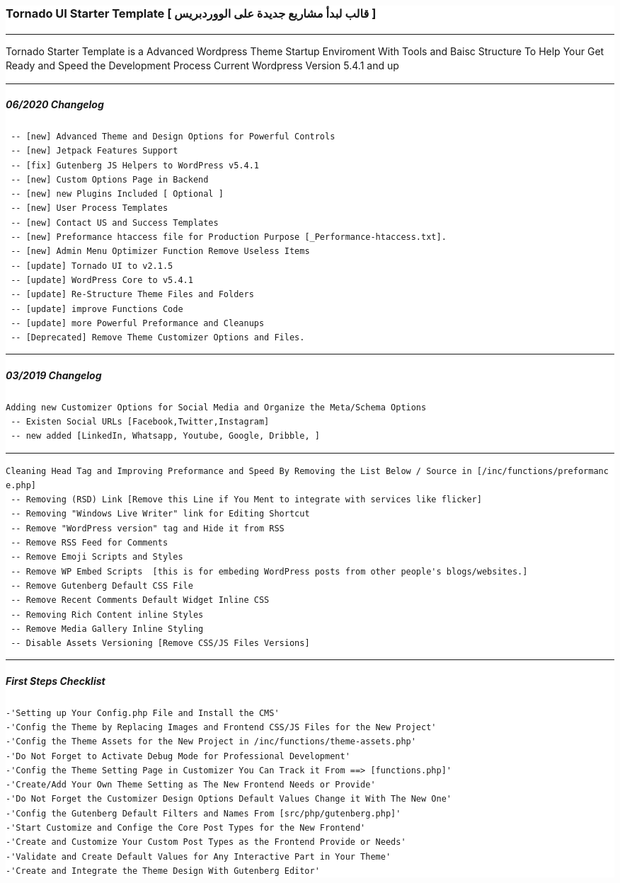 ### Tornado UI Starter Template [ قالب لبدأ مشاريع جديدة على الووردبريس ]
------------------
Tornado Starter Template is a Advanced Wordpress Theme Startup Enviroment With Tools and Baisc Structure To Help Your Get Ready and Speed the Development Process Current Wordpress Version 5.4.1 and up

---------------------
##### 06/2020 Changelog
	 -- [new] Advanced Theme and Design Options for Powerful Controls
	 -- [new] Jetpack Features Support 
	 -- [fix] Gutenberg JS Helpers to WordPress v5.4.1
	 -- [new] Custom Options Page in Backend
	 -- [new] new Plugins Included [ Optional ]
	 -- [new] User Process Templates
	 -- [new] Contact US and Success Templates
	 -- [new] Preformance htaccess file for Production Purpose [_Performance-htaccess.txt].
	 -- [new] Admin Menu Optimizer Function Remove Useless Items
	 -- [update] Tornado UI to v2.1.5
	 -- [update] WordPress Core to v5.4.1
	 -- [update] Re-Structure Theme Files and Folders
	 -- [update] improve Functions Code
	 -- [update] more Powerful Preformance and Cleanups
	 -- [Deprecated] Remove Theme Customizer Options and Files.

---------------------
##### 03/2019 Changelog
	Adding new Customizer Options for Social Media and Organize the Meta/Schema Options
	 -- Existen Social URLs [Facebook,Twitter,Instagram]
	 -- new added [LinkedIn, Whatsapp, Youtube, Google, Dribble, ]
---------------------
	Cleaning Head Tag and Improving Preformance and Speed By Removing the List Below / Source in [/inc/functions/preformance.php]
	 -- Removing (RSD) Link [Remove this Line if You Ment to integrate with services like flicker]
	 -- Removing "Windows Live Writer" link for Editing Shortcut
	 -- Remove "WordPress version" tag and Hide it from RSS
	 -- Remove RSS Feed for Comments
	 -- Remove Emoji Scripts and Styles
	 -- Remove WP Embed Scripts  [this is for embeding WordPress posts from other people's blogs/websites.]
	 -- Remove Gutenberg Default CSS File
	 -- Remove Recent Comments Default Widget Inline CSS
	 -- Removing Rich Content inline Styles
	 -- Remove Media Gallery Inline Styling
	 -- Disable Assets Versioning [Remove CSS/JS Files Versions]

---------------------
##### First Steps Checklist
	-'Setting up Your Config.php File and Install the CMS'
	-'Config the Theme by Replacing Images and Frontend CSS/JS Files for the New Project'
	-'Config the Theme Assets for the New Project in /inc/functions/theme-assets.php'
	-'Do Not Forget to Activate Debug Mode for Professional Development'
	-'Config the Theme Setting Page in Customizer You Can Track it From ==> [functions.php]'
	-'Create/Add Your Own Theme Setting as The New Frontend Needs or Provide'
	-'Do Not Forget the Customizer Design Options Default Values Change it With The New One'
	-'Config the Gutenberg Default Filters and Names From [src/php/gutenberg.php]'
	-'Start Customize and Confige the Core Post Types for the New Frontend'
	-'Create and Customize Your Custom Post Types as the Frontend Provide or Needs'
	-'Validate and Create Default Values for Any Interactive Part in Your Theme'
	-'Create and Integrate the Theme Design With Gutenberg Editor'
